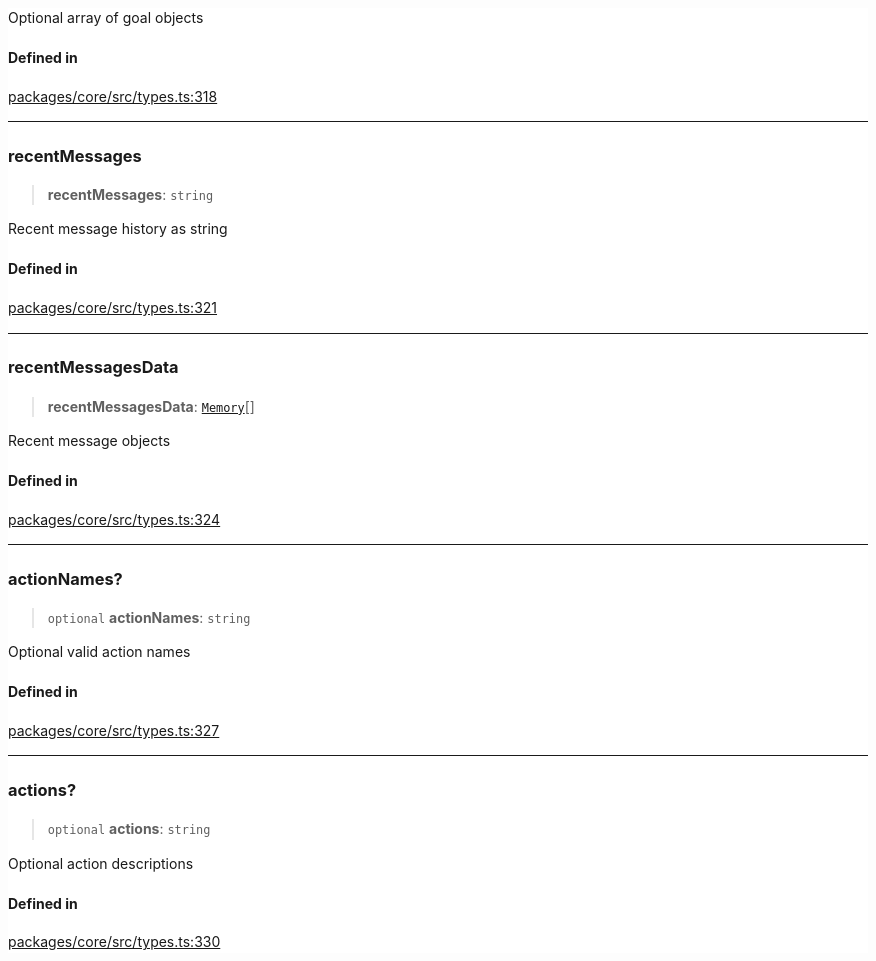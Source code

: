 Optional array of goal objects

#### Defined in

[packages/core/src/types.ts:318](https://github.com/elizaOS/eliza/blob/main/packages/core/src/types.ts#L318)

***

### recentMessages

> **recentMessages**: `string`

Recent message history as string

#### Defined in

[packages/core/src/types.ts:321](https://github.com/elizaOS/eliza/blob/main/packages/core/src/types.ts#L321)

***

### recentMessagesData

> **recentMessagesData**: [`Memory`](Memory.md)[]

Recent message objects

#### Defined in

[packages/core/src/types.ts:324](https://github.com/elizaOS/eliza/blob/main/packages/core/src/types.ts#L324)

***

### actionNames?

> `optional` **actionNames**: `string`

Optional valid action names

#### Defined in

[packages/core/src/types.ts:327](https://github.com/elizaOS/eliza/blob/main/packages/core/src/types.ts#L327)

***

### actions?

> `optional` **actions**: `string`

Optional action descriptions

#### Defined in

[packages/core/src/types.ts:330](https://github.com/elizaOS/eliza/blob/main/packages/core/src/types.ts#L330)
